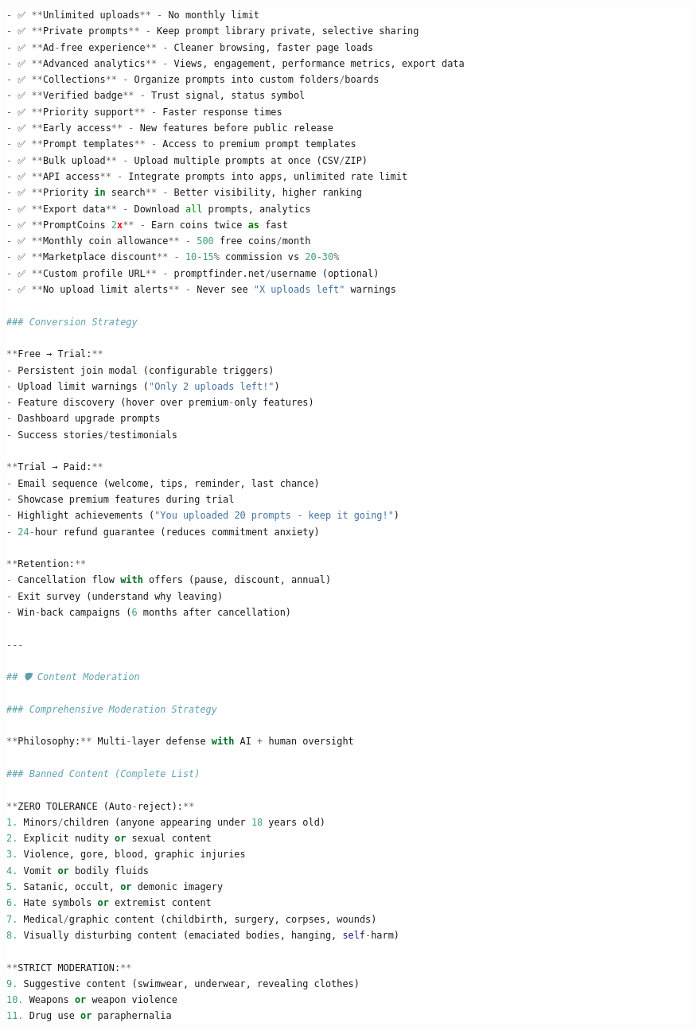 ```python
- ✅ **Unlimited uploads** - No monthly limit
- ✅ **Private prompts** - Keep prompt library private, selective sharing
- ✅ **Ad-free experience** - Cleaner browsing, faster page loads
- ✅ **Advanced analytics** - Views, engagement, performance metrics, export data
- ✅ **Collections** - Organize prompts into custom folders/boards
- ✅ **Verified badge** - Trust signal, status symbol
- ✅ **Priority support** - Faster response times
- ✅ **Early access** - New features before public release
- ✅ **Prompt templates** - Access to premium prompt templates
- ✅ **Bulk upload** - Upload multiple prompts at once (CSV/ZIP)
- ✅ **API access** - Integrate prompts into apps, unlimited rate limit
- ✅ **Priority in search** - Better visibility, higher ranking
- ✅ **Export data** - Download all prompts, analytics
- ✅ **PromptCoins 2x** - Earn coins twice as fast
- ✅ **Monthly coin allowance** - 500 free coins/month
- ✅ **Marketplace discount** - 10-15% commission vs 20-30%
- ✅ **Custom profile URL** - promptfinder.net/username (optional)
- ✅ **No upload limit alerts** - Never see "X uploads left" warnings

### Conversion Strategy

**Free → Trial:**
- Persistent join modal (configurable triggers)
- Upload limit warnings ("Only 2 uploads left!")
- Feature discovery (hover over premium-only features)
- Dashboard upgrade prompts
- Success stories/testimonials

**Trial → Paid:**
- Email sequence (welcome, tips, reminder, last chance)
- Showcase premium features during trial
- Highlight achievements ("You uploaded 20 prompts - keep it going!")
- 24-hour refund guarantee (reduces commitment anxiety)

**Retention:**
- Cancellation flow with offers (pause, discount, annual)
- Exit survey (understand why leaving)
- Win-back campaigns (6 months after cancellation)

---

## 🛡️ Content Moderation

### Comprehensive Moderation Strategy

**Philosophy:** Multi-layer defense with AI + human oversight

### Banned Content (Complete List)

**ZERO TOLERANCE (Auto-reject):**
1. Minors/children (anyone appearing under 18 years old)
2. Explicit nudity or sexual content
3. Violence, gore, blood, graphic injuries
4. Vomit or bodily fluids
5. Satanic, occult, or demonic imagery
6. Hate symbols or extremist content
7. Medical/graphic content (childbirth, surgery, corpses, wounds)
8. Visually disturbing content (emaciated bodies, hanging, self-harm)

**STRICT MODERATION:**
9. Suggestive content (swimwear, underwear, revealing clothes)
10. Weapons or weapon violence
11. Drug use or paraphernalia
```